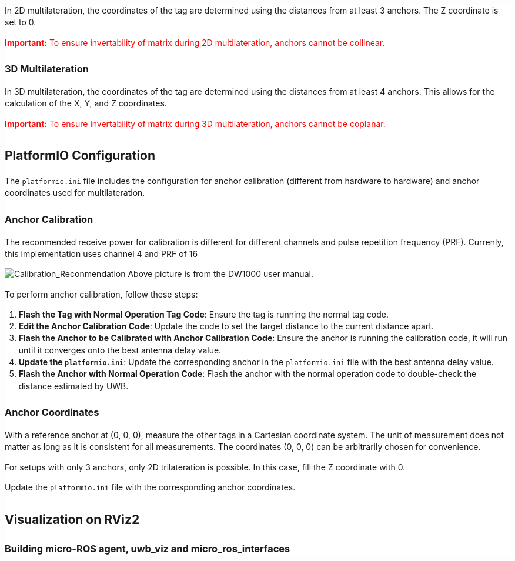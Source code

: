 In 2D multilateration, the coordinates of the tag are determined using the distances from at least 3 anchors. The Z coordinate is set to 0.

<span style="color: red;">**Important:** To ensure invertability of matrix during 2D multilateration, anchors cannot be collinear.

### 3D Multilateration

In 3D multilateration, the coordinates of the tag are determined using the distances from at least 4 anchors. This allows for the calculation of the X, Y, and Z coordinates.

<span style="color: red;">**Important:** To ensure invertability  of matrix during 3D multilateration, anchors cannot be coplanar.

## PlatformIO Configuration

The `platformio.ini` file includes the configuration for anchor calibration (different from hardware to hardware) and anchor coordinates used for multilateration.

### Anchor Calibration

The reconmended receive power for calibration is different for different channels and pulse repetition frequency (PRF). Currenly, this implementation uses channel 4 and PRF of 16

![Calibration_Reconmendation](images/Calibration_Reconmendation.png)
Above picture is from the [DW1000 user manual](https://www.sunnywale.com/uploadfile/2021/1230/DW1000%20User%20Manual_Awin.pdf).

To perform anchor calibration, follow these steps:

1. **Flash the Tag with Normal Operation Tag Code**: Ensure the tag is running the normal tag code.
2. **Edit the Anchor Calibration Code**: Update the code to set the target distance to the current distance apart.
3. **Flash the Anchor to be Calibrated with Anchor Calibration Code**: Ensure the anchor is running the calibration code, it will run until it converges onto the best antenna delay value.
4. **Update the `platformio.ini`**: Update the corresponding anchor in the `platformio.ini` file with the best antenna delay value.
5. **Flash the Anchor with Normal Operation Code**: Flash the anchor with the normal operation code to double-check the distance estimated by UWB.

### Anchor Coordinates
With a reference anchor at (0, 0, 0), measure the other tags in a Cartesian coordinate system. The unit of measurement does not matter as long as it is consistent for all measurements. The coordinates (0, 0, 0) can be arbitrarily chosen for convenience.

For setups with only 3 anchors, only 2D trilateration is possible. In this case, fill the Z coordinate with 0.

Update the `platformio.ini` file with the corresponding anchor coordinates.

## Visualization on RViz2

### Building micro-ROS agent, uwb_viz and micro_ros_interfaces
